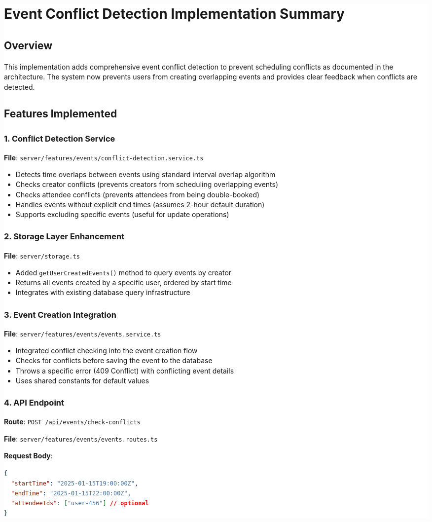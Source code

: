 # Event Conflict Detection Implementation Summary

## Overview

This implementation adds comprehensive event conflict detection to prevent scheduling conflicts as documented in the architecture. The system now prevents users from creating overlapping events and provides clear feedback when conflicts are detected.

## Features Implemented

### 1. Conflict Detection Service

**File**: `server/features/events/conflict-detection.service.ts`

- Detects time overlaps between events using standard interval overlap algorithm
- Checks creator conflicts (prevents creators from scheduling overlapping events)
- Checks attendee conflicts (prevents attendees from being double-booked)
- Handles events without explicit end times (assumes 2-hour default duration)
- Supports excluding specific events (useful for update operations)

### 2. Storage Layer Enhancement

**File**: `server/storage.ts`

- Added `getUserCreatedEvents()` method to query events by creator
- Returns all events created by a specific user, ordered by start time
- Integrates with existing database query infrastructure

### 3. Event Creation Integration

**File**: `server/features/events/events.service.ts`

- Integrated conflict checking into the event creation flow
- Checks for conflicts before saving the event to the database
- Throws a specific error (409 Conflict) with conflicting event details
- Uses shared constants for default values

### 4. API Endpoint

**Route**: `POST /api/events/check-conflicts`

**File**: `server/features/events/events.routes.ts`

**Request Body**:

```json
{
  "startTime": "2025-01-15T19:00:00Z",
  "endTime": "2025-01-15T22:00:00Z",
  "attendeeIds": ["user-456"] // optional
}
```
